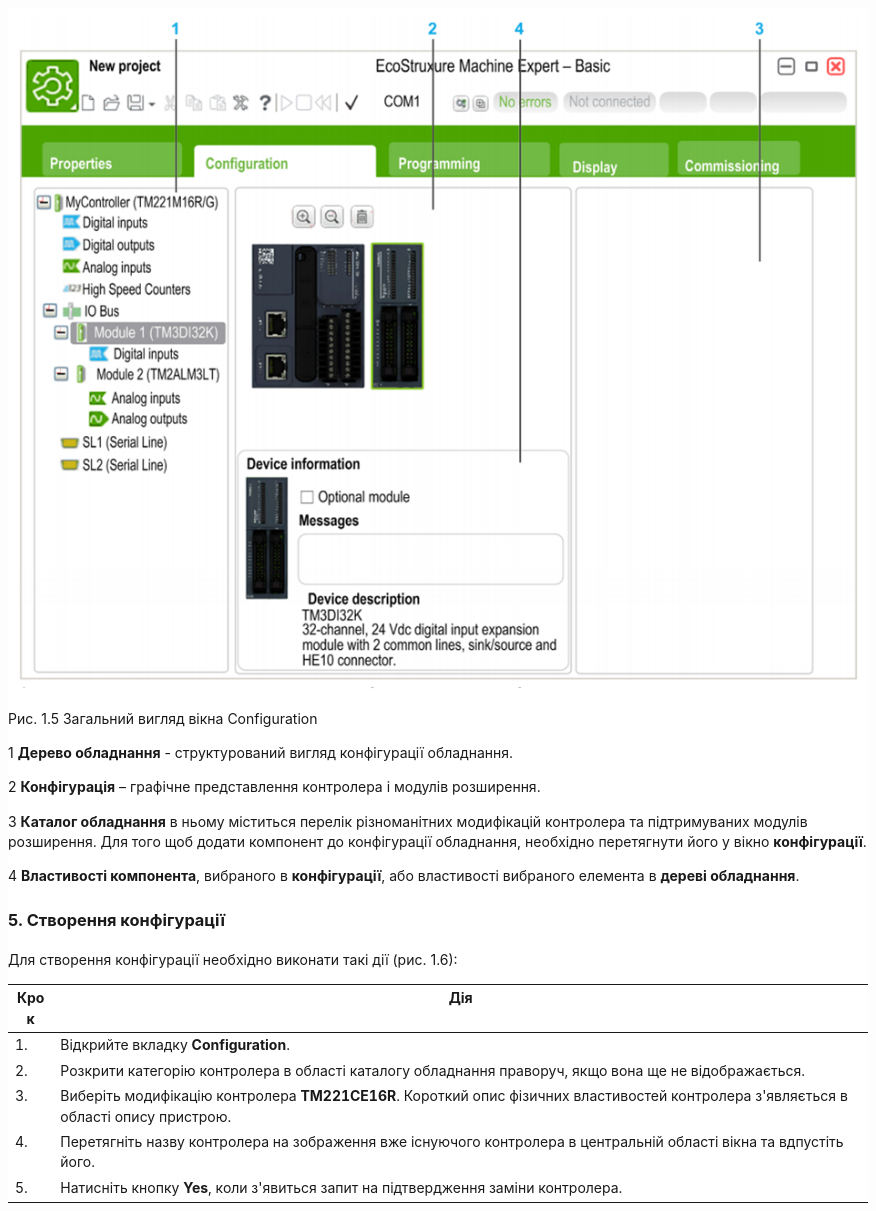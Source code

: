 ![](media1/pic_5.PNG)

Рис. 1.5 Загальний вигляд вікна Configuration

1 **Дерево обладнання** - структурований вигляд конфігурації обладнання.

2 **Конфігурація** – графічне представлення контролера і модулів розширення.

3 **Каталог обладнання** в ньому міститься перелік різноманітних модифікацій контролера та підтримуваних модулів розширення. Для того щоб додати компонент до конфігурації обладнання, необхідно перетягнути його у вікно **конфігурації**.

4 **Властивості компонента**, вибраного в **конфігурації**, або властивості вибраного елемента в **дереві обладнання**.

### **5. Створення конфігурації**

Для створення конфігурації необхідно виконати такі дії (рис. 1.6):

| **Крок** | **Дія**                                                      |
| -------- | ------------------------------------------------------------ |
| 1.       | Відкрийте вкладку **Configuration**.                         |
| 2.       | Розкрити категорію контролера в області  каталогу обладнання праворуч, якщо вона ще не відображається. |
| 3.       | Виберіть модифікацію контролера **TM221CE16R**.  Короткий опис фізичних властивостей контролера з'являється в області опису  пристрою. |
| 4.       | Перетягніть назву контролера на зображення вже  існуючого контролера в центральній області вікна та вдпустіть його. |
| 5.       | Натисніть кнопку **Yes**, коли з'явиться запит на підтвердження заміни контролера. |
